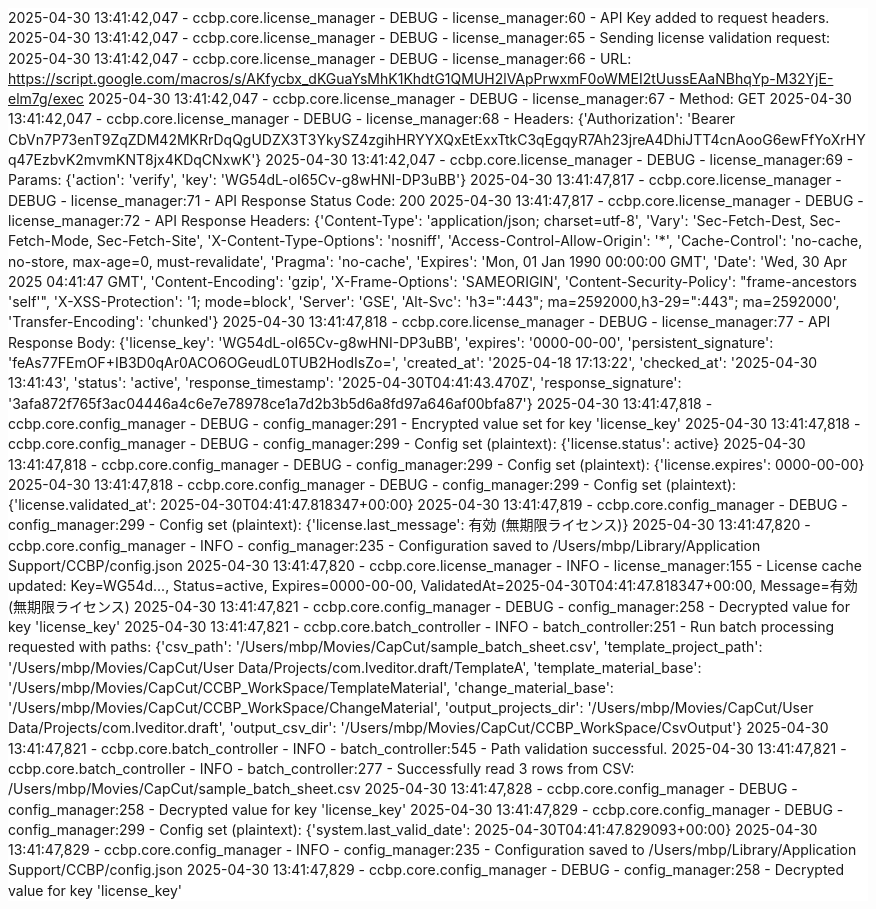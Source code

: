 2025-04-30 13:41:42,047 - ccbp.core.license_manager - DEBUG - license_manager:60 - API Key added to request headers.
2025-04-30 13:41:42,047 - ccbp.core.license_manager - DEBUG - license_manager:65 - Sending license validation request:
2025-04-30 13:41:42,047 - ccbp.core.license_manager - DEBUG - license_manager:66 -   URL: https://script.google.com/macros/s/AKfycbx_dKGuaYsMhK1KhdtG1QMUH2lVApPrwxmF0oWMEI2tUussEAaNBhqYp-M32YjE-elm7g/exec
2025-04-30 13:41:42,047 - ccbp.core.license_manager - DEBUG - license_manager:67 -   Method: GET
2025-04-30 13:41:42,047 - ccbp.core.license_manager - DEBUG - license_manager:68 -   Headers: {'Authorization': 'Bearer CbVn7P73enT9ZqZDM42MKRrDqQgUDZX3T3YkySZ4zgihHRYYXQxEtExxTtkC3qEgqyR7Ah23jreA4DhiJTT4cnAooG6ewFfYoXrHYq47EzbvK2mvmKNT8jx4KDqCNxwK'}
2025-04-30 13:41:42,047 - ccbp.core.license_manager - DEBUG - license_manager:69 -   Params: {'action': 'verify', 'key': 'WG54dL-oI65Cv-g8wHNI-DP3uBB'}
2025-04-30 13:41:47,817 - ccbp.core.license_manager - DEBUG - license_manager:71 - API Response Status Code: 200
2025-04-30 13:41:47,817 - ccbp.core.license_manager - DEBUG - license_manager:72 - API Response Headers: {'Content-Type': 'application/json; charset=utf-8', 'Vary': 'Sec-Fetch-Dest, Sec-Fetch-Mode, Sec-Fetch-Site', 'X-Content-Type-Options': 'nosniff', 'Access-Control-Allow-Origin': '*', 'Cache-Control': 'no-cache, no-store, max-age=0, must-revalidate', 'Pragma': 'no-cache', 'Expires': 'Mon, 01 Jan 1990 00:00:00 GMT', 'Date': 'Wed, 30 Apr 2025 04:41:47 GMT', 'Content-Encoding': 'gzip', 'X-Frame-Options': 'SAMEORIGIN', 'Content-Security-Policy': "frame-ancestors 'self'", 'X-XSS-Protection': '1; mode=block', 'Server': 'GSE', 'Alt-Svc': 'h3=":443"; ma=2592000,h3-29=":443"; ma=2592000', 'Transfer-Encoding': 'chunked'}
2025-04-30 13:41:47,818 - ccbp.core.license_manager - DEBUG - license_manager:77 - API Response Body: {'license_key': 'WG54dL-oI65Cv-g8wHNI-DP3uBB', 'expires': '0000-00-00', 'persistent_signature': 'feAs77FEmOF+IB3D0qAr0ACO6OGeudL0TUB2HodIsZo=', 'created_at': '2025-04-18 17:13:22', 'checked_at': '2025-04-30 13:41:43', 'status': 'active', 'response_timestamp': '2025-04-30T04:41:43.470Z', 'response_signature': '3afa872f765f3ac04446a4c6e7e78978ce1a7d2b3b5d6a8fd97a646af00bfa87'}
2025-04-30 13:41:47,818 - ccbp.core.config_manager - DEBUG - config_manager:291 - Encrypted value set for key 'license_key'
2025-04-30 13:41:47,818 - ccbp.core.config_manager - DEBUG - config_manager:299 - Config set (plaintext): {'license.status': active}
2025-04-30 13:41:47,818 - ccbp.core.config_manager - DEBUG - config_manager:299 - Config set (plaintext): {'license.expires': 0000-00-00}
2025-04-30 13:41:47,818 - ccbp.core.config_manager - DEBUG - config_manager:299 - Config set (plaintext): {'license.validated_at': 2025-04-30T04:41:47.818347+00:00}
2025-04-30 13:41:47,819 - ccbp.core.config_manager - DEBUG - config_manager:299 - Config set (plaintext): {'license.last_message': 有効 (無期限ライセンス)}
2025-04-30 13:41:47,820 - ccbp.core.config_manager - INFO - config_manager:235 - Configuration saved to /Users/mbp/Library/Application Support/CCBP/config.json
2025-04-30 13:41:47,820 - ccbp.core.license_manager - INFO - license_manager:155 - License cache updated: Key=WG54d..., Status=active, Expires=0000-00-00, ValidatedAt=2025-04-30T04:41:47.818347+00:00, Message=有効 (無期限ライセンス)
2025-04-30 13:41:47,821 - ccbp.core.config_manager - DEBUG - config_manager:258 - Decrypted value for key 'license_key'
2025-04-30 13:41:47,821 - ccbp.core.batch_controller - INFO - batch_controller:251 - Run batch processing requested with paths: {'csv_path': '/Users/mbp/Movies/CapCut/sample_batch_sheet.csv', 'template_project_path': '/Users/mbp/Movies/CapCut/User Data/Projects/com.lveditor.draft/TemplateA', 'template_material_base': '/Users/mbp/Movies/CapCut/CCBP_WorkSpace/TemplateMaterial', 'change_material_base': '/Users/mbp/Movies/CapCut/CCBP_WorkSpace/ChangeMaterial', 'output_projects_dir': '/Users/mbp/Movies/CapCut/User Data/Projects/com.lveditor.draft', 'output_csv_dir': '/Users/mbp/Movies/CapCut/CCBP_WorkSpace/CsvOutput'}
2025-04-30 13:41:47,821 - ccbp.core.batch_controller - INFO - batch_controller:545 - Path validation successful.
2025-04-30 13:41:47,821 - ccbp.core.batch_controller - INFO - batch_controller:277 - Successfully read 3 rows from CSV: /Users/mbp/Movies/CapCut/sample_batch_sheet.csv
2025-04-30 13:41:47,828 - ccbp.core.config_manager - DEBUG - config_manager:258 - Decrypted value for key 'license_key'
2025-04-30 13:41:47,829 - ccbp.core.config_manager - DEBUG - config_manager:299 - Config set (plaintext): {'system.last_valid_date': 2025-04-30T04:41:47.829093+00:00}
2025-04-30 13:41:47,829 - ccbp.core.config_manager - INFO - config_manager:235 - Configuration saved to /Users/mbp/Library/Application Support/CCBP/config.json
2025-04-30 13:41:47,829 - ccbp.core.config_manager - DEBUG - config_manager:258 - Decrypted value for key 'license_key'